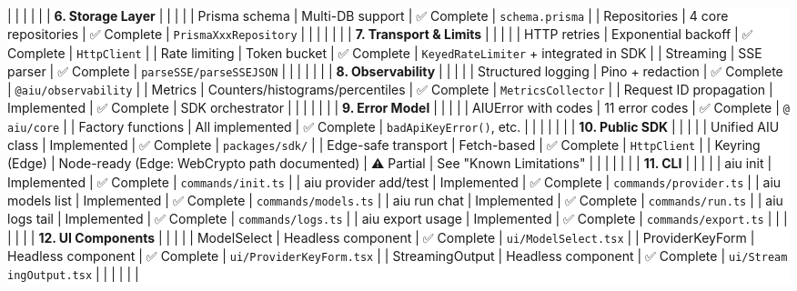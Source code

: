| | | | |
| **6. Storage Layer** | | | |
| Prisma schema | Multi-DB support | ✅ Complete | `schema.prisma` |
| Repositories | 4 core repositories | ✅ Complete | `PrismaXxxRepository` |
| | | | |
| **7. Transport & Limits** | | | |
| HTTP retries | Exponential backoff | ✅ Complete | `HttpClient` |
| Rate limiting | Token bucket | ✅ Complete | `KeyedRateLimiter` + integrated in SDK |
| Streaming | SSE parser | ✅ Complete | `parseSSE/parseSSEJSON` |
| | | | |
| **8. Observability** | | | |
| Structured logging | Pino + redaction | ✅ Complete | `@aiu/observability` |
| Metrics | Counters/histograms/percentiles | ✅ Complete | `MetricsCollector` |
| Request ID propagation | Implemented | ✅ Complete | SDK orchestrator |
| | | | |
| **9. Error Model** | | | |
| AIUError with codes | 11 error codes | ✅ Complete | `@aiu/core` |
| Factory functions | All implemented | ✅ Complete | `badApiKeyError()`, etc. |
| | | | |
| **10. Public SDK** | | | |
| Unified AIU class | Implemented | ✅ Complete | `packages/sdk/` |
| Edge-safe transport | Fetch-based | ✅ Complete | `HttpClient` |
| Keyring (Edge) | Node-ready (Edge: WebCrypto path documented) | ⚠️ Partial | See "Known Limitations" |
| | | | |
| **11. CLI** | | | |
| aiu init | Implemented | ✅ Complete | `commands/init.ts` |
| aiu provider add/test | Implemented | ✅ Complete | `commands/provider.ts` |
| aiu models list | Implemented | ✅ Complete | `commands/models.ts` |
| aiu run chat | Implemented | ✅ Complete | `commands/run.ts` |
| aiu logs tail | Implemented | ✅ Complete | `commands/logs.ts` |
| aiu export usage | Implemented | ✅ Complete | `commands/export.ts` |
| | | | |
| **12. UI Components** | | | |
| ModelSelect | Headless component | ✅ Complete | `ui/ModelSelect.tsx` |
| ProviderKeyForm | Headless component | ✅ Complete | `ui/ProviderKeyForm.tsx` |
| StreamingOutput | Headless component | ✅ Complete | `ui/StreamingOutput.tsx` |
| | | | |